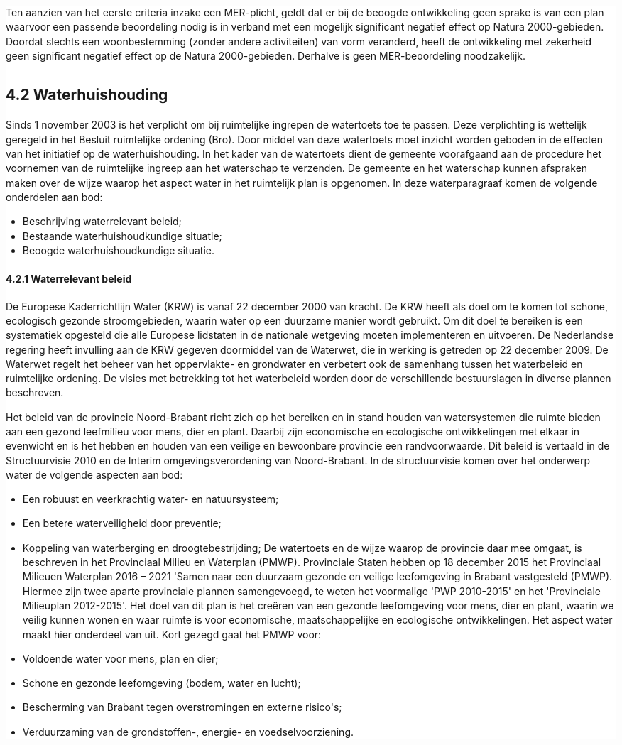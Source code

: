 Ten aanzien van het eerste criteria inzake een MER-plicht, geldt dat er bij de beoogde ontwikkeling geen sprake is van een plan waarvoor een passende beoordeling nodig is in verband met een mogelijk significant negatief effect op Natura 2000-gebieden. Doordat slechts een woonbestemming (zonder andere activiteiten) van vorm veranderd, heeft de ontwikkeling met zekerheid geen significant negatief effect op de Natura 2000-gebieden. Derhalve is geen MER-beoordeling noodzakelijk.

## <span id="page-15-2"></span>**4.2 Waterhuishouding**

Sinds 1 november 2003 is het verplicht om bij ruimtelijke ingrepen de watertoets toe te passen. Deze verplichting is wettelijk geregeld in het Besluit ruimtelijke ordening (Bro). Door middel van deze watertoets moet inzicht worden geboden in de effecten van het initiatief op de waterhuishouding. In het kader van de watertoets dient de gemeente voorafgaand aan de procedure het voornemen van de ruimtelijke ingreep aan het waterschap te verzenden. De gemeente en het waterschap kunnen afspraken maken over de wijze waarop het aspect water in het ruimtelijk plan is opgenomen. In deze waterparagraaf komen de volgende onderdelen aan bod:

- Beschrijving waterrelevant beleid;
- Bestaande waterhuishoudkundige situatie;
- Beoogde waterhuishoudkundige situatie.

#### <span id="page-15-3"></span>4.2.1 Waterrelevant beleid

De Europese Kaderrichtlijn Water (KRW) is vanaf 22 december 2000 van kracht. De KRW heeft als doel om te komen tot schone, ecologisch gezonde stroomgebieden, waarin water op een duurzame manier wordt gebruikt. Om dit doel te bereiken is een systematiek opgesteld die alle Europese lidstaten in de nationale wetgeving moeten implementeren en uitvoeren. De Nederlandse regering heeft invulling aan de KRW gegeven doormiddel van de Waterwet, die in werking is getreden op 22 december 2009. De Waterwet regelt het beheer van het oppervlakte- en grondwater en verbetert ook de samenhang tussen het waterbeleid en ruimtelijke ordening. De visies met betrekking tot het waterbeleid worden door de verschillende bestuurslagen in diverse plannen beschreven.

Het beleid van de provincie Noord-Brabant richt zich op het bereiken en in stand houden van watersystemen die ruimte bieden aan een gezond leefmilieu voor mens, dier en plant. Daarbij zijn economische en ecologische ontwikkelingen met elkaar in evenwicht en is het hebben en houden van een veilige en bewoonbare provincie een randvoorwaarde. Dit beleid is vertaald in de Structuurvisie 2010 en de Interim omgevingsverordening van Noord-Brabant. In de structuurvisie komen over het onderwerp water de volgende aspecten aan bod:

- Een robuust en veerkrachtig water- en natuursysteem;
- Een betere waterveiligheid door preventie;

- Koppeling van waterberging en droogtebestrijding;
De watertoets en de wijze waarop de provincie daar mee omgaat, is beschreven in het Provinciaal Milieu en Waterplan (PMWP). Provinciale Staten hebben op 18 december 2015 het Provinciaal Milieuen Waterplan 2016 – 2021 'Samen naar een duurzaam gezonde en veilige leefomgeving in Brabant vastgesteld (PMWP). Hiermee zijn twee aparte provinciale plannen samengevoegd, te weten het voormalige 'PWP 2010-2015' en het 'Provinciale Milieuplan 2012-2015'. Het doel van dit plan is het creëren van een gezonde leefomgeving voor mens, dier en plant, waarin we veilig kunnen wonen en waar ruimte is voor economische, maatschappelijke en ecologische ontwikkelingen. Het aspect water maakt hier onderdeel van uit. Kort gezegd gaat het PMWP voor:

- Voldoende water voor mens, plan en dier;
- Schone en gezonde leefomgeving (bodem, water en lucht);
- Bescherming van Brabant tegen overstromingen en externe risico's;
- Verduurzaming van de grondstoffen-, energie- en voedselvoorziening.
